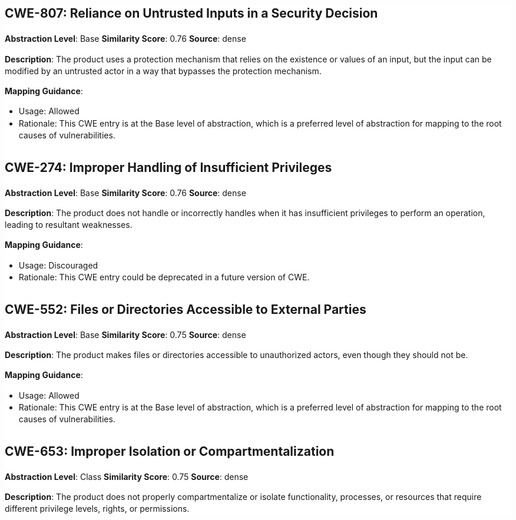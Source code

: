 ## CWE-807: Reliance on Untrusted Inputs in a Security Decision
**Abstraction Level**: Base
**Similarity Score**: 0.76
**Source**: dense

**Description**:
The product uses a protection mechanism that relies on the existence or values of an input, but the input can be modified by an untrusted actor in a way that bypasses the protection mechanism.

**Mapping Guidance**:
- Usage: Allowed
- Rationale: This CWE entry is at the Base level of abstraction, which is a preferred level of abstraction for mapping to the root causes of vulnerabilities.

## CWE-274: Improper Handling of Insufficient Privileges
**Abstraction Level**: Base
**Similarity Score**: 0.76
**Source**: dense

**Description**:
The product does not handle or incorrectly handles when it has insufficient privileges to perform an operation, leading to resultant weaknesses.

**Mapping Guidance**:
- Usage: Discouraged
- Rationale: This CWE entry could be deprecated in a future version of CWE.

## CWE-552: Files or Directories Accessible to External Parties
**Abstraction Level**: Base
**Similarity Score**: 0.75
**Source**: dense

**Description**:
The product makes files or directories accessible to unauthorized actors, even though they should not be.

**Mapping Guidance**:
- Usage: Allowed
- Rationale: This CWE entry is at the Base level of abstraction, which is a preferred level of abstraction for mapping to the root causes of vulnerabilities.

## CWE-653: Improper Isolation or Compartmentalization
**Abstraction Level**: Class
**Similarity Score**: 0.75
**Source**: dense

**Description**:
The product does not properly compartmentalize or isolate functionality, processes, or resources that require different privilege levels, rights, or permissions.
